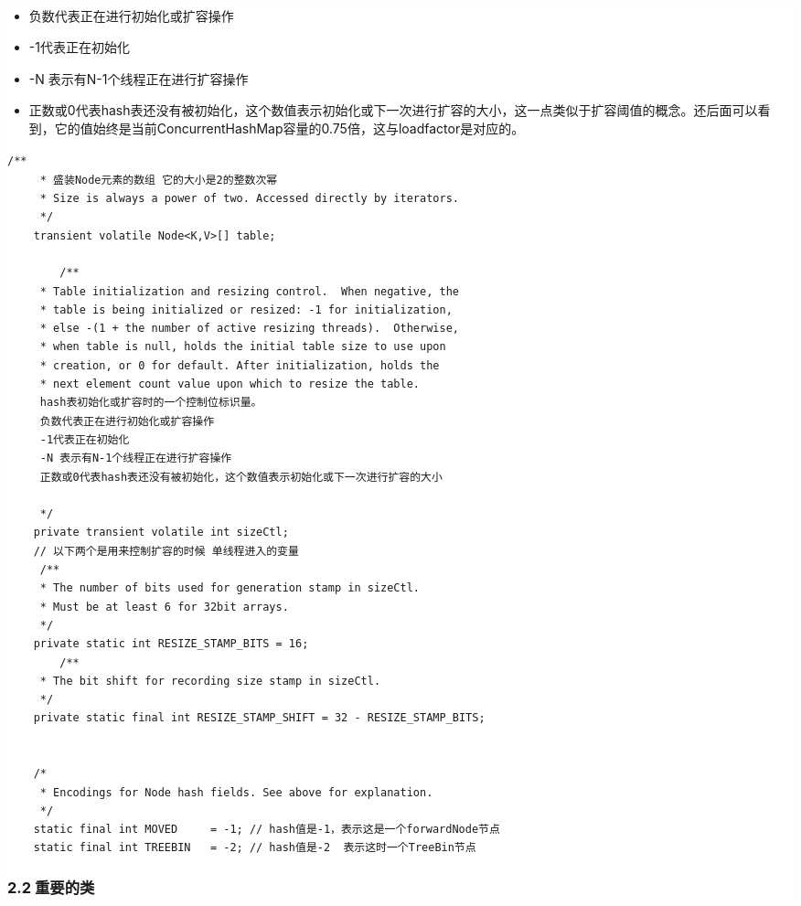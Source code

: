 - 负数代表正在进行初始化或扩容操作


- -1代表正在初始化


- -N 表示有N-1个线程正在进行扩容操作


- 正数或0代表hash表还没有被初始化，这个数值表示初始化或下一次进行扩容的大小，这一点类似于扩容阈值的概念。还后面可以看到，它的值始终是当前ConcurrentHashMap容量的0.75倍，这与loadfactor是对应的。

```
/**
     * 盛装Node元素的数组 它的大小是2的整数次幂
     * Size is always a power of two. Accessed directly by iterators.
     */
    transient volatile Node<K,V>[] table;
		
		/**
     * Table initialization and resizing control.  When negative, the
     * table is being initialized or resized: -1 for initialization,
     * else -(1 + the number of active resizing threads).  Otherwise,
     * when table is null, holds the initial table size to use upon
     * creation, or 0 for default. After initialization, holds the
     * next element count value upon which to resize the table.
     hash表初始化或扩容时的一个控制位标识量。
     负数代表正在进行初始化或扩容操作
     -1代表正在初始化
     -N 表示有N-1个线程正在进行扩容操作
     正数或0代表hash表还没有被初始化，这个数值表示初始化或下一次进行扩容的大小
     
     */
    private transient volatile int sizeCtl; 
    // 以下两个是用来控制扩容的时候 单线程进入的变量
     /**
     * The number of bits used for generation stamp in sizeCtl.
     * Must be at least 6 for 32bit arrays.
     */
    private static int RESIZE_STAMP_BITS = 16;
		/**
     * The bit shift for recording size stamp in sizeCtl.
     */
    private static final int RESIZE_STAMP_SHIFT = 32 - RESIZE_STAMP_BITS;
    
    
    /*
     * Encodings for Node hash fields. See above for explanation.
     */
    static final int MOVED     = -1; // hash值是-1，表示这是一个forwardNode节点
    static final int TREEBIN   = -2; // hash值是-2  表示这时一个TreeBin节点
```

### **2.2 重要的类**
